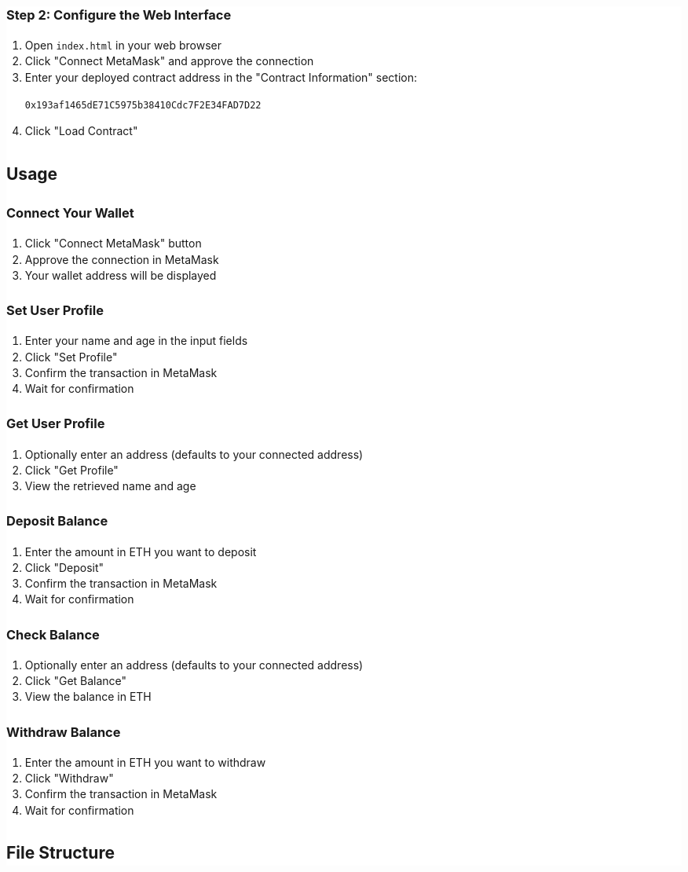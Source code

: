 ### Step 2: Configure the Web Interface

1. Open `index.html` in your web browser
2. Click "Connect MetaMask" and approve the connection
3. Enter your deployed contract address in the "Contract Information" section:
   ```
   0x193af1465dE71C5975b38410Cdc7F2E34FAD7D22
   ```
4. Click "Load Contract"

## Usage

### Connect Your Wallet

1. Click "Connect MetaMask" button
2. Approve the connection in MetaMask
3. Your wallet address will be displayed

### Set User Profile

1. Enter your name and age in the input fields
2. Click "Set Profile"
3. Confirm the transaction in MetaMask
4. Wait for confirmation

### Get User Profile

1. Optionally enter an address (defaults to your connected address)
2. Click "Get Profile"
3. View the retrieved name and age

### Deposit Balance

1. Enter the amount in ETH you want to deposit
2. Click "Deposit"
3. Confirm the transaction in MetaMask
4. Wait for confirmation

### Check Balance

1. Optionally enter an address (defaults to your connected address)
2. Click "Get Balance"
3. View the balance in ETH

### Withdraw Balance

1. Enter the amount in ETH you want to withdraw
2. Click "Withdraw"
3. Confirm the transaction in MetaMask
4. Wait for confirmation

## File Structure
